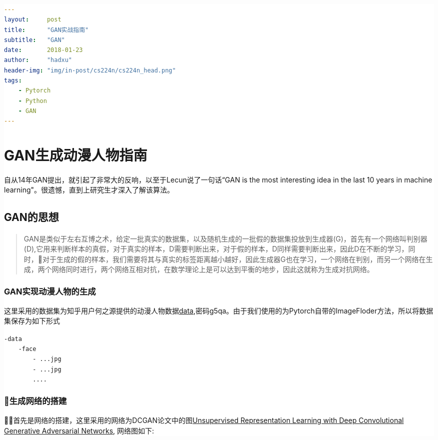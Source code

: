 ```yaml
---
layout:     post
title:      "GAN实战指南"
subtitle:   "GAN"
date:       2018-01-23
author:     "hadxu"
header-img: "img/in-post/cs224n/cs224n_head.png"
tags:
    - Pytorch
    - Python
    - GAN
---
```


# GAN生成动漫人物指南

自从14年GAN提出，就引起了非常大的反响，以至于Lecun说了一句话“GAN is the most interesting idea in the last 10 years in machine learning"。很遗憾，直到上研究生才深入了解该算法。

## GAN的思想

> GAN是类似于左右互博之术，给定一批真实的数据集，以及随机生成的一批假的数据集投放到生成器(G)，首先有一个网络叫判别器(D),它用来判断样本的真假，对于真实的样本，D需要判断出来，对于假的样本，D同样需要判断出来，因此D在不断的学习，同时，对于生成的假的样本，我们需要将其与真实的标签距离越小越好，因此生成器G也在学习，一个网络在判别，而另一个网络在生成，两个网络同时进行，两个网络互相对抗，在数学理论上是可以达到平衡的地步，因此这就称为生成对抗网络。

### GAN实现动漫人物的生成
这里采用的数据集为知乎用户何之源提供的动漫人物数据[data](https://pan.baidu.com/s/1eSifHcA),密码g5qa。由于我们使用的为Pytorch自带的ImageFloder方法，所以将数据集保存为如下形式
```
-data
    -face
        - ...jpg
        - ...jpg
        ....
```


### 生成网络的搭建 

首先是网络的搭建，这里采用的网络为DCGAN论文中的图[Unsupervised Representation Learning with Deep Convolutional Generative Adversarial Networks](https://arxiv.org/abs/1511.06434),
网络图如下:
